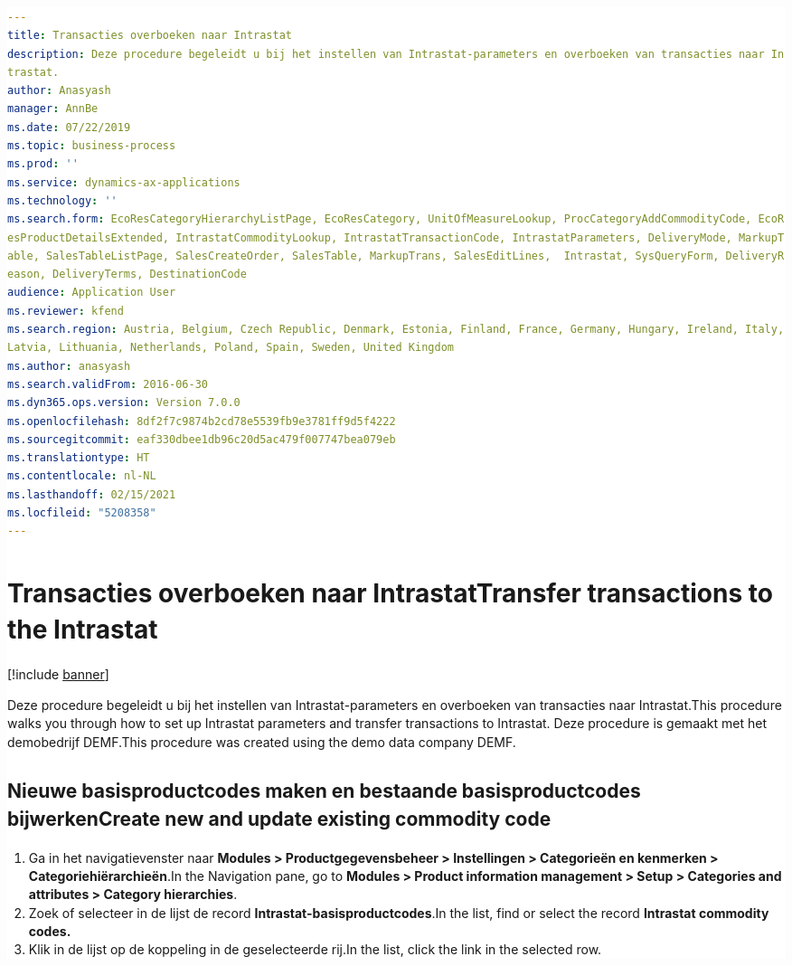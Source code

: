 ```yaml
---
title: Transacties overboeken naar Intrastat
description: Deze procedure begeleidt u bij het instellen van Intrastat-parameters en overboeken van transacties naar Intrastat.
author: Anasyash
manager: AnnBe
ms.date: 07/22/2019
ms.topic: business-process
ms.prod: ''
ms.service: dynamics-ax-applications
ms.technology: ''
ms.search.form: EcoResCategoryHierarchyListPage, EcoResCategory, UnitOfMeasureLookup, ProcCategoryAddCommodityCode, EcoResProductDetailsExtended, IntrastatCommodityLookup, IntrastatTransactionCode, IntrastatParameters, DeliveryMode, MarkupTable, SalesTableListPage, SalesCreateOrder, SalesTable, MarkupTrans, SalesEditLines,  Intrastat, SysQueryForm, DeliveryReason, DeliveryTerms, DestinationCode
audience: Application User
ms.reviewer: kfend
ms.search.region: Austria, Belgium, Czech Republic, Denmark, Estonia, Finland, France, Germany, Hungary, Ireland, Italy, Latvia, Lithuania, Netherlands, Poland, Spain, Sweden, United Kingdom
ms.author: anasyash
ms.search.validFrom: 2016-06-30
ms.dyn365.ops.version: Version 7.0.0
ms.openlocfilehash: 8df2f7c9874b2cd78e5539fb9e3781ff9d5f4222
ms.sourcegitcommit: eaf330dbee1db96c20d5ac479f007747bea079eb
ms.translationtype: HT
ms.contentlocale: nl-NL
ms.lasthandoff: 02/15/2021
ms.locfileid: "5208358"
---
```

# <a name="transfer-transactions-to-the-intrastat"></a><span data-ttu-id="19c6d-103">Transacties overboeken naar Intrastat</span><span class="sxs-lookup"><span data-stu-id="19c6d-103">Transfer transactions to the Intrastat</span></span>

[!include [banner](../../includes/banner.md)]

<span data-ttu-id="19c6d-104">Deze procedure begeleidt u bij het instellen van Intrastat-parameters en overboeken van transacties naar Intrastat.</span><span class="sxs-lookup"><span data-stu-id="19c6d-104">This procedure walks you through how to set up Intrastat parameters and transfer transactions to Intrastat.</span></span> <span data-ttu-id="19c6d-105">Deze procedure is gemaakt met het demobedrijf DEMF.</span><span class="sxs-lookup"><span data-stu-id="19c6d-105">This procedure was created using the demo data company DEMF.</span></span>


## <a name="create-new-and-update-existing-commodity-code"></a><span data-ttu-id="19c6d-106">Nieuwe basisproductcodes maken en bestaande basisproductcodes bijwerken</span><span class="sxs-lookup"><span data-stu-id="19c6d-106">Create new and update existing commodity code</span></span>
1. <span data-ttu-id="19c6d-107">Ga in het navigatievenster naar **Modules > Productgegevensbeheer > Instellingen > Categorieën en kenmerken > Categoriehiërarchieën**.</span><span class="sxs-lookup"><span data-stu-id="19c6d-107">In the Navigation pane, go to **Modules > Product information management > Setup > Categories and attributes > Category hierarchies**.</span></span>
2. <span data-ttu-id="19c6d-108">Zoek of selecteer in de lijst de record **Intrastat-basisproductcodes**.</span><span class="sxs-lookup"><span data-stu-id="19c6d-108">In the list, find or select the record **Intrastat commodity codes.**</span></span>
3. <span data-ttu-id="19c6d-109">Klik in de lijst op de koppeling in de geselecteerde rij.</span><span class="sxs-lookup"><span data-stu-id="19c6d-109">In the list, click the link in the selected row.</span></span>